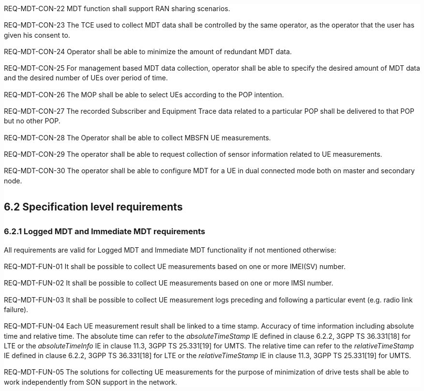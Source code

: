 REQ-MDT-CON-22 MDT function shall support RAN sharing scenarios.

REQ-MDT-CON-23 The TCE used to collect MDT data shall be controlled by
the same operator, as the operator that the user has given his consent
to.

REQ-MDT-CON-24 Operator shall be able to minimize the amount of
redundant MDT data.

REQ-MDT-CON-25 For management based MDT data collection, operator shall
be able to specify the desired amount of MDT data and the desired number
of UEs over period of time.

REQ-MDT-CON-26 The MOP shall be able to select UEs according to the POP
intention.

REQ-MDT-CON-27 The recorded Subscriber and Equipment Trace data related
to a particular POP shall be delivered to that POP but no other POP.

REQ-MDT-CON-28 The Operator shall be able to collect MBSFN UE
measurements.

REQ-MDT-CON-29 The operator shall be able to request collection of
sensor information related to UE measurements.

REQ-MDT-CON-30 The operator shall be able to configure MDT for a UE in
dual connected mode both on master and secondary node.

6.2 Specification level requirements
------------------------------------

### 6.2.1 Logged MDT and Immediate MDT requirements

All requirements are valid for Logged MDT and Immediate MDT
functionality if not mentioned otherwise:

REQ-MDT-FUN-01 It shall be possible to collect UE measurements based on
one or more IMEI(SV) number.

REQ-MDT-FUN-02 It shall be possible to collect UE measurements based on
one or more IMSI number.

REQ-MDT-FUN-03 It shall be possible to collect UE measurement logs
preceding and following a particular event (e.g. radio link failure).

REQ-MDT-FUN-04 Each UE measurement result shall be linked to a time
stamp. Accuracy of time information including absolute time and relative
time. The absolute time can refer to the *absoluteTimeStamp* IE defined
in clause 6.2.2, 3GPP TS 36.331\[18\] for LTE or the *absoluteTimeInfo*
IE in clause 11.3, 3GPP TS 25.331\[19\] for UMTS. The relative time can
refer to the *relativeTimeStamp* IE defined in clause 6.2.2, 3GPP TS
36.331\[18\] for LTE or the *relativeTimeStamp* IE in clause 11.3, 3GPP
TS 25.331\[19\] for UMTS.

REQ-MDT-FUN-05 The solutions for collecting UE measurements for the
purpose of minimization of drive tests shall be able to work
independently from SON support in the network.
